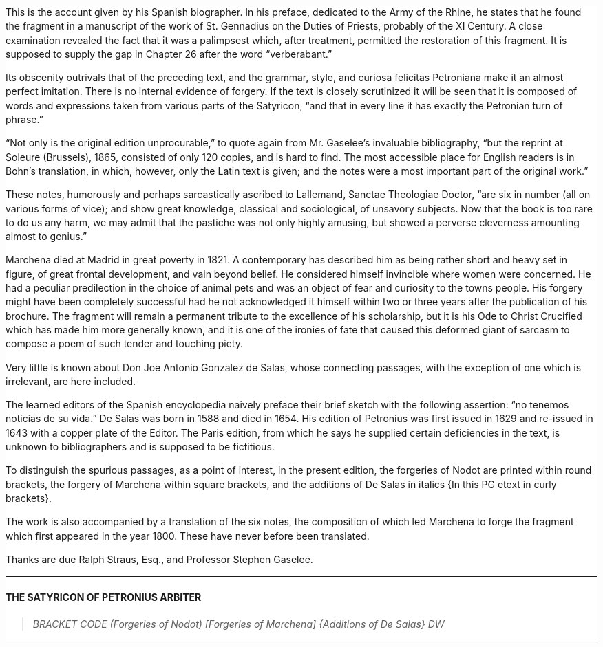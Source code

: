 This is the account given by his Spanish biographer. In his preface, dedicated to the Army of the Rhine, he states that he found the fragment in a manuscript of the work of St. Gennadius on the Duties of Priests, probably of the XI Century. A close examination revealed the fact that it was a palimpsest which, after treatment, permitted the restoration of this fragment. It is supposed to supply the gap in Chapter 26 after the word “verberabant.”

Its obscenity outrivals that of the preceding text, and the grammar, style, and curiosa felicitas Petroniana make it an almost perfect imitation. There is no internal evidence of forgery. If the text is closely scrutinized it will be seen that it is composed of words and expressions taken from various parts of the Satyricon, “and that in every line it has exactly the Petronian turn of phrase.”

“Not only is the original edition unprocurable,” to quote again from Mr. Gaselee’s invaluable bibliography, “but the reprint at Soleure (Brussels), 1865, consisted of only 120 copies, and is hard to find. The most accessible place for English readers is in Bohn’s translation, in which, however, only the Latin text is given; and the notes were a most important part of the original work.”

These notes, humorously and perhaps sarcastically ascribed to Lallemand, Sanctae Theologiae Doctor, “are six in number (all on various forms of vice); and show great knowledge, classical and sociological, of unsavory subjects. Now that the book is too rare to do us any harm, we may admit that the pastiche was not only highly amusing, but showed a perverse cleverness amounting almost to genius.”

Marchena died at Madrid in great poverty in 1821. A contemporary has described him as being rather short and heavy set in figure, of great frontal development, and vain beyond belief. He considered himself invincible where women were concerned. He had a peculiar predilection in the choice of animal pets and was an object of fear and curiosity to the towns people. His forgery might have been completely successful had he not acknowledged it himself within two or three years after the publication of his brochure. The fragment will remain a permanent tribute to the excellence of his scholarship, but it is his Ode to Christ Crucified which has made him more generally known, and it is one of the ironies of fate that caused this deformed giant of sarcasm to compose a poem of such tender and touching piety.

Very little is known about Don Joe Antonio Gonzalez de Salas, whose connecting passages, with the exception of one which is irrelevant, are here included.

The learned editors of the Spanish encyclopedia naively preface their brief sketch with the following assertion: “no tenemos noticias de su vida.” De Salas was born in 1588 and died in 1654. His edition of Petronius was first issued in 1629 and re-issued in 1643 with a copper plate of the Editor. The Paris edition, from which he says he supplied certain deficiencies in the text, is unknown to bibliographers and is supposed to be fictitious.

To distinguish the spurious passages, as a point of interest, in the present edition, the forgeries of Nodot are printed within round brackets, the forgery of Marchena within square brackets, and the additions of De Salas in italics {In this PG etext in curly brackets}.

The work is also accompanied by a translation of the six notes, the composition of which led Marchena to forge the fragment which first appeared in the year 1800. These have never before been translated.

Thanks are due Ralph Straus, Esq., and Professor Stephen Gaselee.  

---

#### THE SATYRICON OF PETRONIUS ARBITER

> _BRACKET CODE_
> _(Forgeries of Nodot)_
> _\[Forgeries of Marchena\]_
> _{Additions of De Salas}_
> _DW_

---